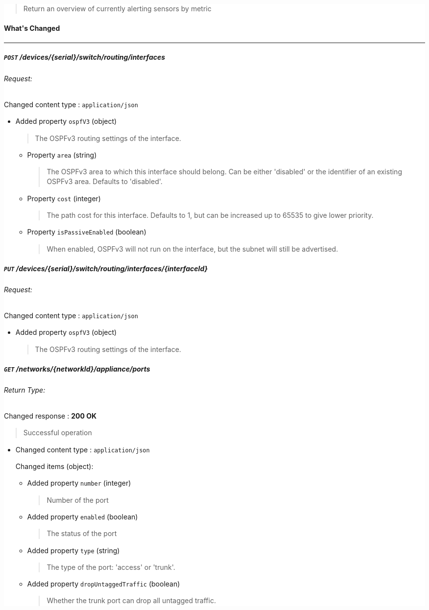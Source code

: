 > Return an overview of currently alerting sensors by metric


#### What's Changed
---

##### `POST` /devices/{serial}/switch/routing/interfaces


###### Request:

Changed content type : `application/json`

* Added property `ospfV3` (object)
    > The OSPFv3 routing settings of the interface.

    * Property `area` (string)
        > The OSPFv3 area to which this interface should belong. Can be either 'disabled' or the identifier of an           existing OSPFv3 area. Defaults to 'disabled'.

    * Property `cost` (integer)
        > The path cost for this interface. Defaults to 1, but can be increased up to 65535           to give lower priority.

    * Property `isPassiveEnabled` (boolean)
        > When enabled, OSPFv3 will not run on the interface, but the subnet will still be advertised.

##### `PUT` /devices/{serial}/switch/routing/interfaces/{interfaceId}


###### Request:

Changed content type : `application/json`

* Added property `ospfV3` (object)
    > The OSPFv3 routing settings of the interface.

##### `GET` /networks/{networkId}/appliance/ports


###### Return Type:

Changed response : **200 OK**
> Successful operation

* Changed content type : `application/json`

    Changed items (object):

    * Added property `number` (integer)
        > Number of the port

    * Added property `enabled` (boolean)
        > The status of the port

    * Added property `type` (string)
        > The type of the port: 'access' or 'trunk'.

    * Added property `dropUntaggedTraffic` (boolean)
        > Whether the trunk port can drop all untagged traffic.
